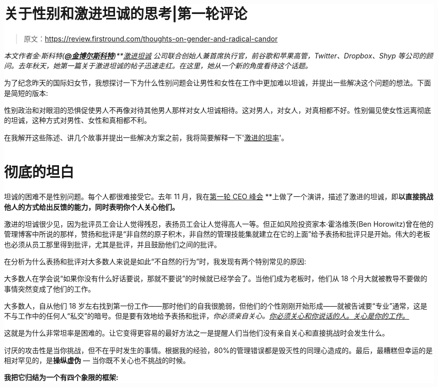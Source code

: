 # 关于性别和激进坦诚的思考|第一轮评论

> 原文：<https://review.firstround.com/thoughts-on-gender-and-radical-candor>

*本文作者金·斯科特(**[@金博尔斯科特](http://www.twitter.com/kimballscott "null")**)**[激进坦诚](http://www.radicalcandor.com "null")* *公司联合创始人兼首席执行官，前谷歌和苹果高管，Twitter、Dropbox、Shyp 等公司的顾问。去年秋天，她第一篇关于激进坦诚的帖子迅速走红。在这里，她从一个新的角度看待这个话题。*

为了纪念昨天的国际妇女节，我想探讨一下为什么性别问题会让男性和女性在工作中更加难以坦诚，并提出一些解决这个问题的想法。下面是简短的版本:

性别政治和对眼泪的恐惧促使男人不再像对待其他男人那样对女人坦诚相待。这对男人，对女人，对真相都不好。性别偏见使女性远离彻底的坦诚，这种方式对男性、女性和真相都不利。

在我解开这些陈述、讲几个故事并提出一些解决方案之前，我将简要解释一下'[激进的坦率](http://firstround.com/review/radical-candor-the-surprising-secret-to-being-a-good-boss/ "null")'。

# 彻底的坦白

坦诚的困难不是性别问题。每个人都很难接受它。去年 11 月，我在[第一轮 CEO 峰会](http://firstround.com/review/radical-candor-the-surprising-secret-to-being-a-good-boss/ "null") *[](http://firstround.com/review/radical-candor-the-surprising-secret-to-being-a-good-boss/ "null")*上做了一个演讲，描述了激进的坦诚，即**以直接挑战他人的方式给出反馈的能力，同时表明你个人关心他们。**

激进的坦诚很少见，因为批评员工会让人觉得残忍，表扬员工会让人觉得高人一等。但正如风险投资家本·霍洛维茨(Ben Horowitz)曾在他的管理博客中所说的那样，赞扬和批评是“非自然的原子积木，非自然的管理技能集就建立在它的上面”给予表扬和批评只是开始。伟大的老板也必须从员工那里得到批评，尤其是批评，并且鼓励他们之间的批评。

在分析为什么表扬和批评对大多数人来说是如此“不自然的行为”时，我发现有两个特别常见的原因:

大多数人在学会说“如果你没有什么好话要说，那就不要说”的时候就已经学会了。当他们成为老板时，他们从 18 个月大就被教导不要做的事情突然变成了他们的工作。

大多数人，自从他们 18 岁左右找到第一份工作——那时他们的自我很脆弱，但他们的个性刚刚开始形成——就被告诫要“专业”通常，这是不与工作中的任何人“私交”的暗号。但是要有效地给予表扬和批评，*你必须亲自关心。[你必须关心和你说话的人。关心是你的工作。](http://firstround.com/review/My-Management-Lessons-from-Three-Failed-Startups-Google-Apple-Dropbox-Twitter-and-Square/ "null")*

这就是为什么非常坦率是困难的。让它变得更容易的最好方法之一是提醒人们当他们没有亲自关心和直接挑战时会发生什么。

讨厌的攻击性是当你挑战，但不在乎时发生的事情。根据我的经验，80%的管理错误都是毁灭性的同理心造成的。最后，最糟糕但幸运的是相对罕见的，是**操纵虚伪** — 当你既不关心也不挑战的时候。

**我把它归结为一个有四个象限的框架:**
